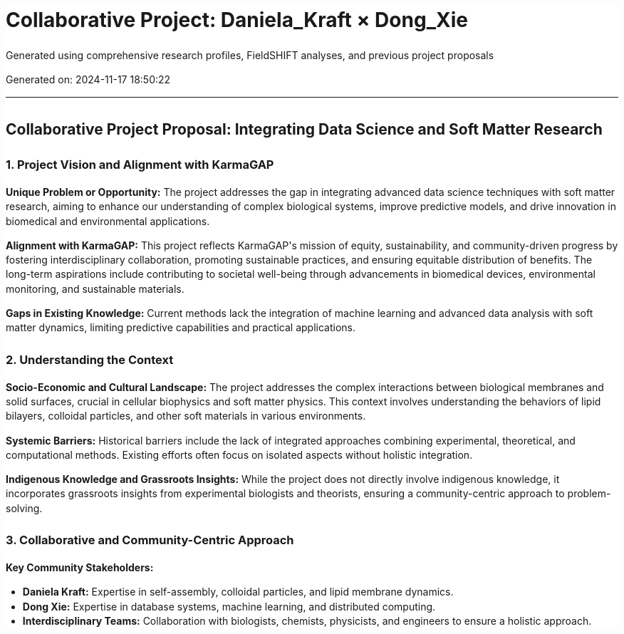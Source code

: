 # Collaborative Project: Daniela_Kraft × Dong_Xie

Generated using comprehensive research profiles, FieldSHIFT analyses, and previous project proposals

Generated on: 2024-11-17 18:50:22

---

## Collaborative Project Proposal: Integrating Data Science and Soft Matter Research

### 1. Project Vision and Alignment with KarmaGAP

**Unique Problem or Opportunity:**
The project addresses the gap in integrating advanced data science techniques with soft matter research, aiming to enhance our understanding of complex biological systems, improve predictive models, and drive innovation in biomedical and environmental applications.

**Alignment with KarmaGAP:**
This project reflects KarmaGAP's mission of equity, sustainability, and community-driven progress by fostering interdisciplinary collaboration, promoting sustainable practices, and ensuring equitable distribution of benefits. The long-term aspirations include contributing to societal well-being through advancements in biomedical devices, environmental monitoring, and sustainable materials.

**Gaps in Existing Knowledge:**
Current methods lack the integration of machine learning and advanced data analysis with soft matter dynamics, limiting predictive capabilities and practical applications.

### 2. Understanding the Context

**Socio-Economic and Cultural Landscape:**
The project addresses the complex interactions between biological membranes and solid surfaces, crucial in cellular biophysics and soft matter physics. This context involves understanding the behaviors of lipid bilayers, colloidal particles, and other soft materials in various environments.

**Systemic Barriers:**
Historical barriers include the lack of integrated approaches combining experimental, theoretical, and computational methods. Existing efforts often focus on isolated aspects without holistic integration.

**Indigenous Knowledge and Grassroots Insights:**
While the project does not directly involve indigenous knowledge, it incorporates grassroots insights from experimental biologists and theorists, ensuring a community-centric approach to problem-solving.

### 3. Collaborative and Community-Centric Approach

**Key Community Stakeholders:**
- **Daniela Kraft:** Expertise in self-assembly, colloidal particles, and lipid membrane dynamics.
- **Dong Xie:** Expertise in database systems, machine learning, and distributed computing.
- **Interdisciplinary Teams:** Collaboration with biologists, chemists, physicists, and engineers to ensure a holistic approach.
